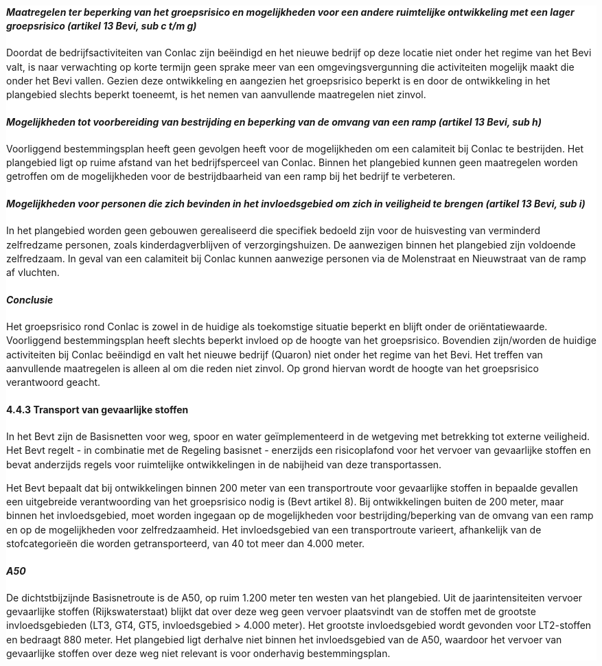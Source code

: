 #### *Maatregelen ter beperking van het groepsrisico en mogelijkheden voor een andere ruimtelijke ontwikkeling met een lager groepsrisico (artikel 13 Bevi, sub c t/m g)*

Doordat de bedrijfsactiviteiten van Conlac zijn beëindigd en het nieuwe bedrijf op deze locatie niet onder het regime van het Bevi valt, is naar verwachting op korte termijn geen sprake meer van een omgevingsvergunning die activiteiten mogelijk maakt die onder het Bevi vallen. Gezien deze ontwikkeling en aangezien het groepsrisico beperkt is en door de ontwikkeling in het plangebied slechts beperkt toeneemt, is het nemen van aanvullende maatregelen niet zinvol.

#### *Mogelijkheden tot voorbereiding van bestrijding en beperking van de omvang van een ramp (artikel 13 Bevi, sub h)*

Voorliggend bestemmingsplan heeft geen gevolgen heeft voor de mogelijkheden om een calamiteit bij Conlac te bestrijden. Het plangebied ligt op ruime afstand van het bedrijfsperceel van Conlac. Binnen het plangebied kunnen geen maatregelen worden getroffen om de mogelijkheden voor de bestrijdbaarheid van een ramp bij het bedrijf te verbeteren.

#### *Mogelijkheden voor personen die zich bevinden in het invloedsgebied om zich in veiligheid te brengen (artikel 13 Bevi, sub i)*

In het plangebied worden geen gebouwen gerealiseerd die specifiek bedoeld zijn voor de huisvesting van verminderd zelfredzame personen, zoals kinderdagverblijven of verzorgingshuizen. De aanwezigen binnen het plangebied zijn voldoende zelfredzaam. In geval van een calamiteit bij Conlac kunnen aanwezige personen via de Molenstraat en Nieuwstraat van de ramp af vluchten.

#### *Conclusie*

Het groepsrisico rond Conlac is zowel in de huidige als toekomstige situatie beperkt en blijft onder de oriëntatiewaarde. Voorliggend bestemmingsplan heeft slechts beperkt invloed op de hoogte van het groepsrisico. Bovendien zijn/worden de huidige activiteiten bij Conlac beëindigd en valt het nieuwe bedrijf (Quaron) niet onder het regime van het Bevi. Het treffen van aanvullende maatregelen is alleen al om die reden niet zinvol. Op grond hiervan wordt de hoogte van het groepsrisico verantwoord geacht.

#### 4.4.3 Transport van gevaarlijke stoffen

In het Bevt zijn de Basisnetten voor weg, spoor en water geïmplementeerd in de wetgeving met betrekking tot externe veiligheid. Het Bevt regelt - in combinatie met de Regeling basisnet - enerzijds een risicoplafond voor het vervoer van gevaarlijke stoffen en bevat anderzijds regels voor ruimtelijke ontwikkelingen in de nabijheid van deze transportassen.

Het Bevt bepaalt dat bij ontwikkelingen binnen 200 meter van een transportroute voor gevaarlijke stoffen in bepaalde gevallen een uitgebreide verantwoording van het groepsrisico nodig is (Bevt artikel 8). Bij ontwikkelingen buiten de 200 meter, maar binnen het invloedsgebied, moet worden ingegaan op de mogelijkheden voor bestrijding/beperking van de omvang van een ramp en op de mogelijkheden voor zelfredzaamheid. Het invloedsgebied van een transportroute varieert, afhankelijk van de stofcategorieën die worden getransporteerd, van 40 tot meer dan 4.000 meter.

#### *A50*

De dichtstbijzijnde Basisnetroute is de A50, op ruim 1.200 meter ten westen van het plangebied. Uit de jaarintensiteiten vervoer gevaarlijke stoffen (Rijkswaterstaat) blijkt dat over deze weg geen vervoer plaatsvindt van de stoffen met de grootste invloedsgebieden (LT3, GT4, GT5, invloedsgebied > 4.000 meter). Het grootste invloedsgebied wordt gevonden voor LT2-stoffen en bedraagt 880 meter. Het plangebied ligt derhalve niet binnen het invloedsgebied van de A50, waardoor het vervoer van gevaarlijke stoffen over deze weg niet relevant is voor onderhavig bestemmingsplan.

